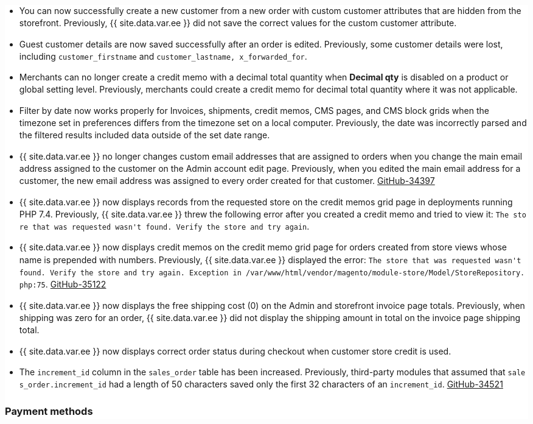 

*  You can now successfully create a new customer from a new order with custom customer attributes that are hidden from the storefront. Previously, {{ site.data.var.ee }} did not save the correct values for the custom customer attribute.



*  Guest customer details are now saved successfully after an order is edited. Previously, some customer details were lost, including `customer_firstname` and `customer_lastname, x_forwarded_for`.



*  Merchants can no longer create a credit memo with a decimal total quantity when **Decimal qty** is disabled on a product or global setting level. Previously, merchants could create a credit memo for decimal total quantity where it was not applicable.



*  Filter by date now works properly for Invoices, shipments, credit memos, CMS pages, and CMS block grids when the timezone set in preferences differs from the timezone set on a local computer. Previously, the date was incorrectly parsed and the filtered results included data outside of the set date range.



*  {{ site.data.var.ee }} no longer changes custom email addresses that are assigned to orders when you change the main email address assigned to the customer on the Admin account edit page. Previously, when you edited the main email address for a customer, the new email address was assigned to every order created for that customer. [GitHub-34397](https://github.com/magento/magento2/issues/34397)



*  {{ site.data.var.ee }} now displays records from the requested store on the credit memos grid page in deployments running PHP 7.4. Previously, {{ site.data.var.ee }} threw the following error after you created a credit memo and tried to view it: `The store that was requested wasn't found. Verify the store and try again`.



*  {{ site.data.var.ee }} now displays credit memos on the credit memo grid page for orders created from store views whose name is prepended with numbers. Previously, {{ site.data.var.ee }} displayed the error: `The store that was requested wasn't found. Verify the store and try again. Exception in /var/www/html/vendor/magento/module-store/Model/StoreRepository.php:75`. [GitHub-35122](https://github.com/magento/magento2/issues/35122)



*  {{ site.data.var.ee }} now displays the free shipping cost (0) on the Admin and storefront invoice page totals. Previously, when shipping was zero for an order, {{ site.data.var.ee }} did not display the shipping amount in total on the invoice page shipping total.



*  {{ site.data.var.ee }} now displays correct order status during checkout when customer store credit is used.



*  The `increment_id` column in the `sales_order` table has been increased. Previously, third-party modules that assumed that `sales_order.increment_id` had a length of 50 characters saved only the first 32 characters of an `increment_id`. [GitHub-34521](https://github.com/magento/magento2/issues/34521)

### Payment methods
